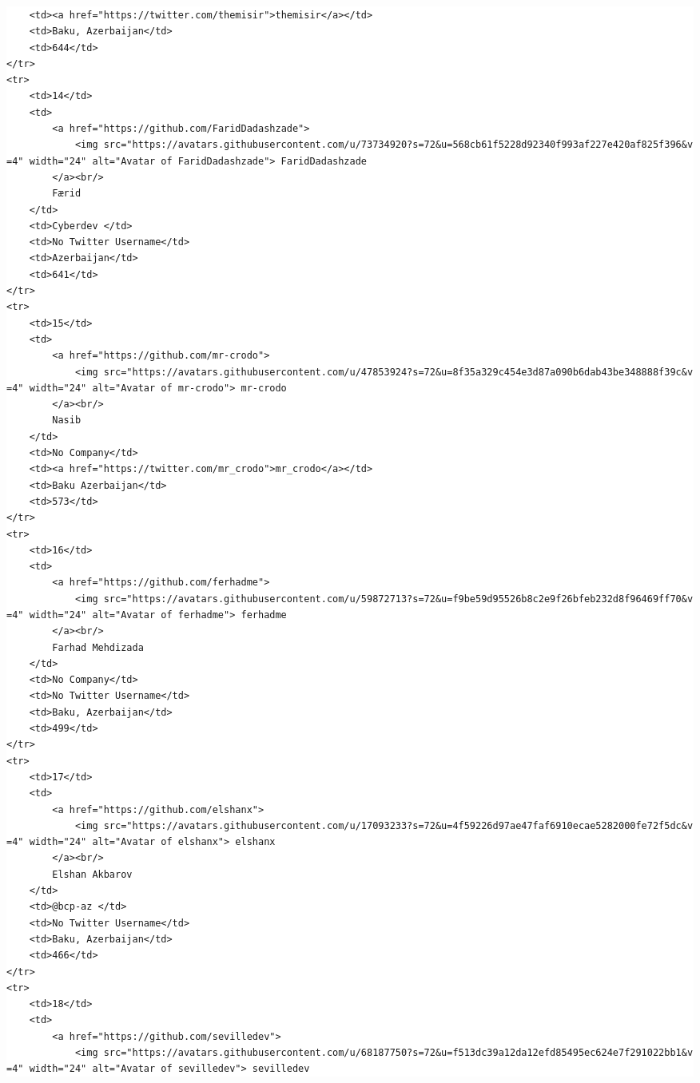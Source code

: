 		<td><a href="https://twitter.com/themisir">themisir</a></td>
		<td>Baku, Azerbaijan</td>
		<td>644</td>
	</tr>
	<tr>
		<td>14</td>
		<td>
			<a href="https://github.com/FaridDadashzade">
				<img src="https://avatars.githubusercontent.com/u/73734920?s=72&u=568cb61f5228d92340f993af227e420af825f396&v=4" width="24" alt="Avatar of FaridDadashzade"> FaridDadashzade
			</a><br/>
			Færid
		</td>
		<td>Cyberdev </td>
		<td>No Twitter Username</td>
		<td>Azerbaijan</td>
		<td>641</td>
	</tr>
	<tr>
		<td>15</td>
		<td>
			<a href="https://github.com/mr-crodo">
				<img src="https://avatars.githubusercontent.com/u/47853924?s=72&u=8f35a329c454e3d87a090b6dab43be348888f39c&v=4" width="24" alt="Avatar of mr-crodo"> mr-crodo
			</a><br/>
			Nasib
		</td>
		<td>No Company</td>
		<td><a href="https://twitter.com/mr_crodo">mr_crodo</a></td>
		<td>Baku Azerbaijan</td>
		<td>573</td>
	</tr>
	<tr>
		<td>16</td>
		<td>
			<a href="https://github.com/ferhadme">
				<img src="https://avatars.githubusercontent.com/u/59872713?s=72&u=f9be59d95526b8c2e9f26bfeb232d8f96469ff70&v=4" width="24" alt="Avatar of ferhadme"> ferhadme
			</a><br/>
			Farhad Mehdizada
		</td>
		<td>No Company</td>
		<td>No Twitter Username</td>
		<td>Baku, Azerbaijan</td>
		<td>499</td>
	</tr>
	<tr>
		<td>17</td>
		<td>
			<a href="https://github.com/elshanx">
				<img src="https://avatars.githubusercontent.com/u/17093233?s=72&u=4f59226d97ae47faf6910ecae5282000fe72f5dc&v=4" width="24" alt="Avatar of elshanx"> elshanx
			</a><br/>
			Elshan Akbarov
		</td>
		<td>@bcp-az </td>
		<td>No Twitter Username</td>
		<td>Baku, Azerbaijan</td>
		<td>466</td>
	</tr>
	<tr>
		<td>18</td>
		<td>
			<a href="https://github.com/sevilledev">
				<img src="https://avatars.githubusercontent.com/u/68187750?s=72&u=f513dc39a12da12efd85495ec624e7f291022bb1&v=4" width="24" alt="Avatar of sevilledev"> sevilledev